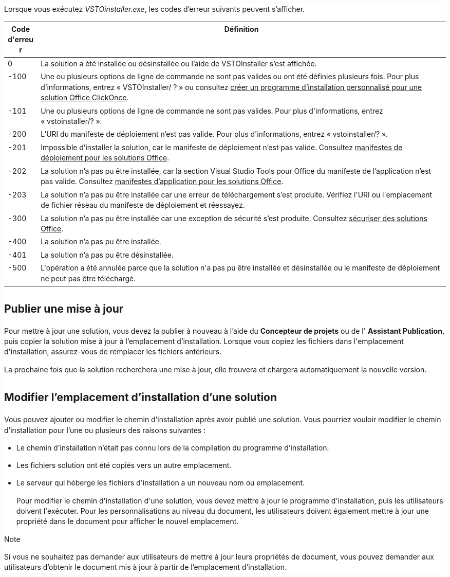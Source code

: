  Lorsque vous exécutez *VSTOinstaller.exe*, les codes d’erreur suivants peuvent s’afficher.

|Code d'erreur|Définition|
|----------------|----------------|
|0|La solution a été installée ou désinstallée ou l’aide de VSTOInstaller s’est affichée.|
|-100|Une ou plusieurs options de ligne de commande ne sont pas valides ou ont été définies plusieurs fois. Pour plus d’informations, entrez « VSTOInstaller/ ? » ou consultez [créer un programme d’installation personnalisé pour une solution Office ClickOnce](/previous-versions/bb772078(v=vs.110)).|
|-101|Une ou plusieurs options de ligne de commande ne sont pas valides. Pour plus d'informations, entrez « vstoinstaller/? ».|
|-200|L’URI du manifeste de déploiement n’est pas valide. Pour plus d'informations, entrez « vstoinstaller/? ».|
|-201|Impossible d’installer la solution, car le manifeste de déploiement n’est pas valide. Consultez [manifestes de déploiement pour les solutions Office](../vsto/deployment-manifests-for-office-solutions.md).|
|-202|La solution n’a pas pu être installée, car la section Visual Studio Tools pour Office du manifeste de l’application n’est pas valide. Consultez [manifestes d’application pour les solutions Office](../vsto/application-manifests-for-office-solutions.md).|
|-203|La solution n’a pas pu être installée car une erreur de téléchargement s’est produite. Vérifiez l'URI ou l'emplacement de fichier réseau du manifeste de déploiement et réessayez.|
|-300|La solution n’a pas pu être installée car une exception de sécurité s’est produite. Consultez [sécuriser des solutions Office](../vsto/securing-office-solutions.md).|
|-400|La solution n’a pas pu être installée.|
|-401|La solution n’a pas pu être désinstallée.|
|-500|L'opération a été annulée parce que la solution n'a pas pu être installée et désinstallée ou le manifeste de déploiement ne peut pas être téléchargé.|

## <a name="publish-an-update"></a><a name="Update"></a> Publier une mise à jour
 Pour mettre à jour une solution, vous devez la publier à nouveau à l’aide du **Concepteur de projets** ou de l' **Assistant Publication**, puis copier la solution mise à jour à l’emplacement d’installation. Lorsque vous copiez les fichiers dans l'emplacement d'installation, assurez-vous de remplacer les fichiers antérieurs.

 La prochaine fois que la solution recherchera une mise à jour, elle trouvera et chargera automatiquement la nouvelle version.

## <a name="change-the-installation-location-of-a-solution"></a><a name="Location"></a> Modifier l’emplacement d’installation d’une solution
 Vous pouvez ajouter ou modifier le chemin d’installation après avoir publié une solution. Vous pourriez vouloir modifier le chemin d’installation pour l’une ou plusieurs des raisons suivantes :

- Le chemin d’installation n’était pas connu lors de la compilation du programme d’installation.

- Les fichiers solution ont été copiés vers un autre emplacement.

- Le serveur qui héberge les fichiers d'installation a un nouveau nom ou emplacement.

  Pour modifier le chemin d'installation d'une solution, vous devez mettre à jour le programme d'installation, puis les utilisateurs doivent l'exécuter. Pour les personnalisations au niveau du document, les utilisateurs doivent également mettre à jour une propriété dans le document pour afficher le nouvel emplacement.

> [!NOTE]
> Si vous ne souhaitez pas demander aux utilisateurs de mettre à jour leurs propriétés de document, vous pouvez demander aux utilisateurs d’obtenir le document mis à jour à partir de l’emplacement d’installation.
